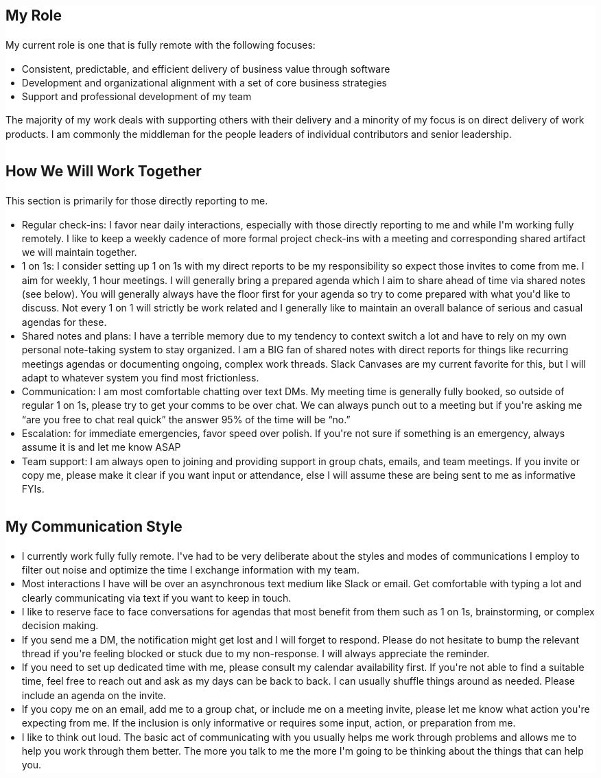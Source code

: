 ## My Role

My current role is one that is fully remote with the following focuses:
- Consistent, predictable, and efficient delivery of business value through software
- Development and organizational alignment with a set of core business strategies
- Support and professional development of my team

The majority of my work deals with supporting others with their delivery and a minority of my focus is on direct delivery of work products. I am commonly the middleman for the people leaders of individual contributors and senior leadership.

## How We Will Work Together

This section is primarily for those directly reporting to me.

- Regular check-ins: I favor near daily interactions, especially with those directly reporting to me and while I'm working fully remotely. I like to keep a weekly cadence of more formal project check-ins with a meeting and corresponding shared artifact we will maintain together.
- 1 on 1s: I consider setting up 1 on 1s with my direct reports to be my responsibility so expect those invites to come from me. I aim for weekly, 1 hour meetings. I will generally bring a prepared agenda which I aim to share ahead of time via shared notes (see below). You will generally always have the floor first for your agenda so try to come prepared with what you'd like to discuss. Not every 1 on 1 will strictly be work related and I generally like to maintain an overall balance of serious and casual agendas for these.
- Shared notes and plans: I have a terrible memory due to my tendency to context switch a lot and have to rely on my own personal note-taking system to stay organized. I am a BIG fan of shared notes with direct reports for things like recurring meetings agendas or documenting ongoing, complex work threads. Slack Canvases are my current favorite for this, but I will adapt to whatever system you find most frictionless.
- Communication: I am most comfortable chatting over text DMs. My meeting time is generally fully booked, so outside of regular 1 on 1s, please try to get your comms to be over chat. We can always punch out to a meeting but if you're asking me “are you free to chat real quick” the answer 95% of the time will be “no.”
- Escalation: for immediate emergencies, favor speed over polish. If you're not sure if something is an emergency, always assume it is and let me know ASAP
- Team support: I am always open to joining and providing support in group chats, emails, and team meetings. If you invite or copy me, please make it clear if you want input or attendance, else I will assume these are being sent to me as informative FYIs.

## My Communication Style

- I currently work fully fully remote. I've had to be very deliberate about the styles and modes of communications I employ to filter out noise and optimize the time I exchange information with my team.
- Most interactions I have will be over an asynchronous text medium like Slack or email. Get comfortable with typing a lot and clearly communicating via text if you want to keep in touch.
- I like to reserve face to face conversations for agendas that most benefit from them such as 1 on 1s, brainstorming, or complex decision making.
- If you send me a DM, the notification might get lost and I will forget to respond. Please do not hesitate to bump the relevant thread if you're feeling blocked or stuck due to my non-response. I will always appreciate the reminder.
- If you need to set up dedicated time with me, please consult my calendar availability first. If you're not able to find a suitable time, feel free to reach out and ask as my days can be back to back. I can usually shuffle things around as needed. Please include an agenda on the invite.
- If you copy me on an email, add me to a group chat, or include me on a meeting invite, please let me know what action you're expecting from me. If the inclusion is only informative or requires some input, action, or preparation from me.
- I like to think out loud. The basic act of communicating with you usually helps me work through problems and allows me to help you work through them better. The more you talk to me the more I'm going to be thinking about the things that can help you.

